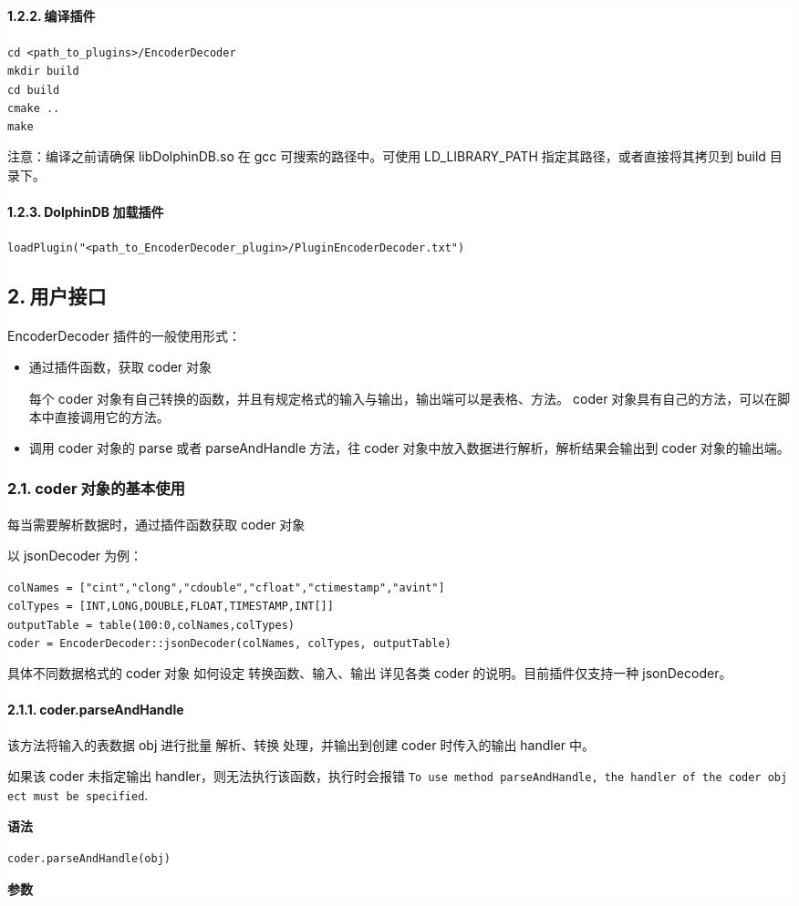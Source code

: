 #### 1.2.2. 编译插件

``` shell
cd <path_to_plugins>/EncoderDecoder
mkdir build
cd build
cmake ..
make
```

注意：编译之前请确保 libDolphinDB.so 在 gcc 可搜索的路径中。可使用 LD_LIBRARY_PATH 指定其路径，或者直接将其拷贝到 build 目录下。

#### 1.2.3. DolphinDB 加载插件

```DolphinDB
loadPlugin("<path_to_EncoderDecoder_plugin>/PluginEncoderDecoder.txt")
```

## 2. 用户接口

EncoderDecoder 插件的一般使用形式：

- 通过插件函数，获取 coder 对象

  每个 coder 对象有自己转换的函数，并且有规定格式的输入与输出，输出端可以是表格、方法。
 coder 对象具有自己的方法，可以在脚本中直接调用它的方法。

- 调用 coder 对象的 parse 或者 parseAndHandle 方法，往 coder 对象中放入数据进行解析，解析结果会输出到 coder 对象的输出端。

### 2.1. coder 对象的基本使用

每当需要解析数据时，通过插件函数获取 coder 对象

以 jsonDecoder 为例：

``` DolphinDB
colNames = ["cint","clong","cdouble","cfloat","ctimestamp","avint"]
colTypes = [INT,LONG,DOUBLE,FLOAT,TIMESTAMP,INT[]]
outputTable = table(100:0,colNames,colTypes)
coder = EncoderDecoder::jsonDecoder(colNames, colTypes, outputTable)
```

具体不同数据格式的 coder 对象 如何设定 转换函数、输入、输出 详见各类 coder 的说明。目前插件仅支持一种 jsonDecoder。

#### 2.1.1. coder.parseAndHandle

该方法将输入的表数据 obj 进行批量 解析、转换 处理，并输出到创建 coder 时传入的输出 handler 中。

如果该 coder 未指定输出 handler，则无法执行该函数，执行时会报错 `To use method parseAndHandle, the handler of the coder object must be specified`.

**语法**

``` DolphinDB
coder.parseAndHandle(obj)
```

**参数**
